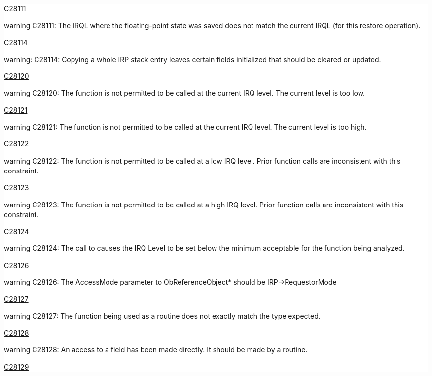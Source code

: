 <tr class="odd">
<td align="left"><p><a href="28111-floating-point-irql-mismatch.md" data-raw-source="[C28111](28111-floating-point-irql-mismatch.md)">C28111</a></p></td>
<td align="left"><p>warning C28111: The IRQL where the floating-point state was saved does not match the current IRQL (for this restore operation).</p></td>
</tr>
<tr class="even">
<td align="left"><p><a href="28114-improper-irp-stack-copy.md" data-raw-source="[C28114](28114-improper-irp-stack-copy.md)">C28114</a></p></td>
<td align="left"><p>warning: C28114: Copying a whole IRP stack entry leaves certain fields initialized that should be cleared or updated.</p></td>
</tr>
<tr class="odd">
<td align="left"><p><a href="28120-irql-execution-too-low.md" data-raw-source="[C28120](28120-irql-execution-too-low.md)">C28120</a></p></td>
<td align="left"><p>warning C28120: The function is not permitted to be called at the current IRQ level. The current level is too low.</p></td>
</tr>
<tr class="even">
<td align="left"><p><a href="28121-irq-execution-too-high.md" data-raw-source="[C28121](28121-irq-execution-too-high.md)">C28121</a></p></td>
<td align="left"><p>warning C28121: The function is not permitted to be called at the current IRQ level. The current level is too high.</p></td>
</tr>
<tr class="odd">
<td align="left"><p><a href="28122-inconsistent-irq-level-calls-low.md" data-raw-source="[C28122](28122-inconsistent-irq-level-calls-low.md)">C28122</a></p></td>
<td align="left"><p>warning C28122: The function is not permitted to be called at a low IRQ level. Prior function calls are inconsistent with this constraint.</p></td>
</tr>
<tr class="even">
<td align="left"><p><a href="28123-inconsistent-irq-level-calls-high.md" data-raw-source="[C28123](28123-inconsistent-irq-level-calls-high.md)">C28123</a></p></td>
<td align="left"><p>warning C28123: The function is not permitted to be called at a high IRQ level. Prior function calls are inconsistent with this constraint.</p></td>
</tr>
<tr class="odd">
<td align="left"><p><a href="28124-call-below-minimum-irq-level.md" data-raw-source="[C28124](28124-call-below-minimum-irq-level.md)">C28124</a></p></td>
<td align="left"><p>warning C28124: The call to causes the IRQ Level to be set below the minimum acceptable for the function being analyzed.</p></td>
</tr>
<tr class="even">
<td align="left"><p><a href="28126-accessmode-param-incorrect.md" data-raw-source="[C28126](28126-accessmode-param-incorrect.md)">C28126</a></p></td>
<td align="left"><p>warning C28126: The AccessMode parameter to ObReferenceObject* should be IRP-&gt;RequestorMode</p></td>
</tr>
<tr class="odd">
<td align="left"><p><a href="28127-function-routine-mismatch.md" data-raw-source="[C28127](28127-function-routine-mismatch.md)">C28127</a></p></td>
<td align="left"><p>warning C28127: The function being used as a routine does not exactly match the type expected.</p></td>
</tr>
<tr class="even">
<td align="left"><p><a href="28128-structure-member-directly-accessed.md" data-raw-source="[C28128](28128-structure-member-directly-accessed.md)">C28128</a></p></td>
<td align="left"><p>warning C28128: An access to a field has been made directly. It should be made by a routine.</p></td>
</tr>
<tr class="odd">
<td align="left"><p><a href="28129-assignment-made-to-operand.md" data-raw-source="[C28129](28129-assignment-made-to-operand.md)">C28129</a></p></td>